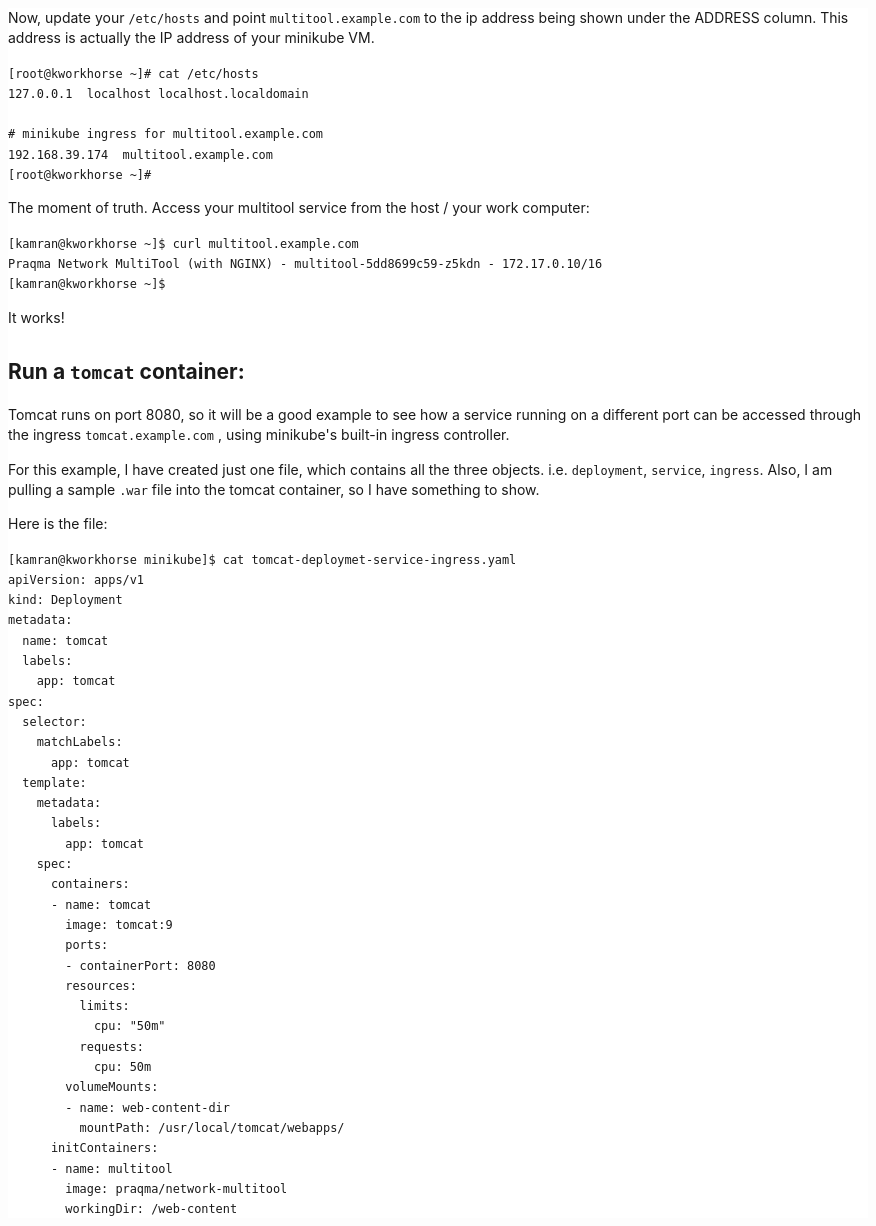 Now, update your `/etc/hosts` and point `multitool.example.com` to the ip address being shown under the ADDRESS column. This address is actually the IP address of your minikube VM.

```
[root@kworkhorse ~]# cat /etc/hosts 
127.0.0.1  localhost localhost.localdomain

# minikube ingress for multitool.example.com
192.168.39.174	multitool.example.com
[root@kworkhorse ~]# 
```

The moment of truth. Access your multitool service from the host / your work computer:
```
[kamran@kworkhorse ~]$ curl multitool.example.com
Praqma Network MultiTool (with NGINX) - multitool-5dd8699c59-z5kdn - 172.17.0.10/16
[kamran@kworkhorse ~]$ 
```

It works!


## Run a `tomcat` container:
Tomcat runs on port 8080, so it will be a good example to see how a service running on a different port can be accessed through the ingress `tomcat.example.com` , using minikube's built-in ingress controller. 

For this example, I have created just one file, which contains all the three objects. i.e. `deployment`, `service`, `ingress`. Also, I am pulling a sample `.war` file into the tomcat container, so I have something to show.

Here is the file:

```
[kamran@kworkhorse minikube]$ cat tomcat-deploymet-service-ingress.yaml 
apiVersion: apps/v1
kind: Deployment
metadata:
  name: tomcat
  labels:
    app: tomcat
spec:
  selector:
    matchLabels:
      app: tomcat
  template:
    metadata:
      labels:
        app: tomcat
    spec:
      containers:
      - name: tomcat
        image: tomcat:9
        ports:
        - containerPort: 8080
        resources:
          limits:
            cpu: "50m"
          requests:
            cpu: 50m
        volumeMounts:
        - name: web-content-dir
          mountPath: /usr/local/tomcat/webapps/
      initContainers:
      - name: multitool
        image: praqma/network-multitool
        workingDir: /web-content
```